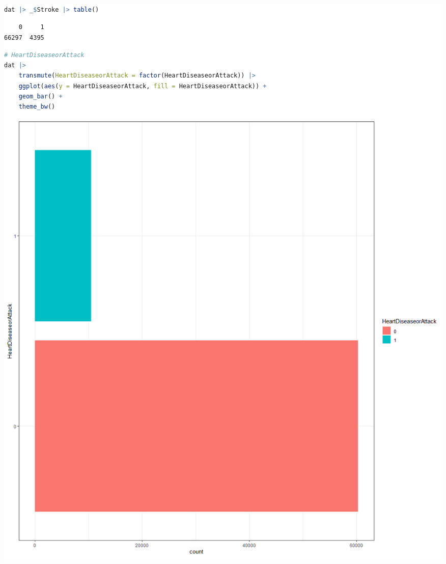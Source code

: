 ``` r
dat |> _$Stroke |> table()
```


        0     1 
    66297  4395 

``` r
# HeartDiseaseorAttack 
dat |> 
    transmute(HeartDiseaseorAttack = factor(HeartDiseaseorAttack)) |> 
    ggplot(aes(y = HeartDiseaseorAttack, fill = HeartDiseaseorAttack)) + 
    geom_bar() + 
    theme_bw()
```

![](Bayesian_Stan_Logistic_Model_edit_2_files/figure-commonmark/unnamed-chunk-3-8.png)
